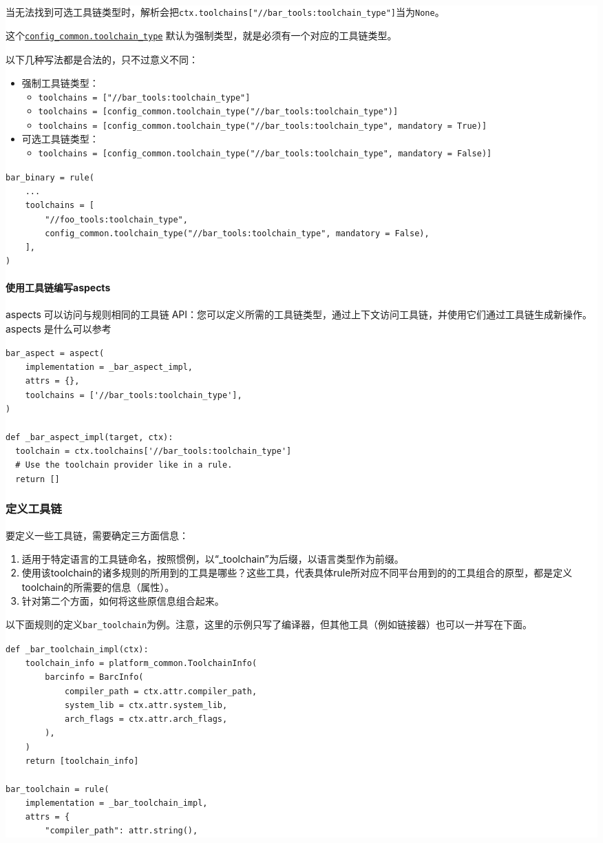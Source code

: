 当无法找到可选工具链类型时，解析会把`ctx.toolchains["//bar_tools:toolchain_type"]`当为`None`。

这个[`config_common.toolchain_type`](https://bazel.build/rules/lib/toplevel/config\_common#toolchain\_type) 默认为强制类型，就是必须有一个对应的工具链类型。

以下几种写法都是合法的，只不过意义不同：

* 强制工具链类型：
  * `toolchains = ["//bar_tools:toolchain_type"]`
  * `toolchains = [config_common.toolchain_type("//bar_tools:toolchain_type")]`
  * `toolchains = [config_common.toolchain_type("//bar_tools:toolchain_type", mandatory = True)]`
* 可选工具链类型：
  * `toolchains = [config_common.toolchain_type("//bar_tools:toolchain_type", mandatory = False)]`

```
bar_binary = rule(
    ...
    toolchains = [
        "//foo_tools:toolchain_type",
        config_common.toolchain_type("//bar_tools:toolchain_type", mandatory = False),
    ],
)
```



#### 使用工具链编写aspects  <a href="#writing-aspects-toolchains" id="writing-aspects-toolchains"></a>

aspects 可以访问与规则相同的工具链 API：您可以定义所需的工具链类型，通过上下文访问工具链，并使用它们通过工具链生成新操作。aspects 是什么可以参考

```
bar_aspect = aspect(
    implementation = _bar_aspect_impl,
    attrs = {},
    toolchains = ['//bar_tools:toolchain_type'],
)

def _bar_aspect_impl(target, ctx):
  toolchain = ctx.toolchains['//bar_tools:toolchain_type']
  # Use the toolchain provider like in a rule.
  return []
```

### 定义工具链 <a href="#toolchain-definitions" id="toolchain-definitions"></a>

要定义一些工具链，需要确定三方面信息：

1. 适用于特定语言的工具链命名，按照惯例，以“\_toolchain”为后缀，以语言类型作为前缀。
2. 使用该toolchain的诸多规则的所用到的工具是哪些？这些工具，代表具体rule所对应不同平台用到的的工具组合的原型，都是定义toolchain的所需要的信息（属性）。
3. 针对第二个方面，如何将这些原信息组合起来。

以下面规则的定义`bar_toolchain`为例。注意，这里的示例只写了编译器，但其他工具（例如链接器）也可以一并写在下面。

```
def _bar_toolchain_impl(ctx):
    toolchain_info = platform_common.ToolchainInfo(
        barcinfo = BarcInfo(
            compiler_path = ctx.attr.compiler_path,
            system_lib = ctx.attr.system_lib,
            arch_flags = ctx.attr.arch_flags,
        ),
    )
    return [toolchain_info]

bar_toolchain = rule(
    implementation = _bar_toolchain_impl,
    attrs = {
        "compiler_path": attr.string(),
```